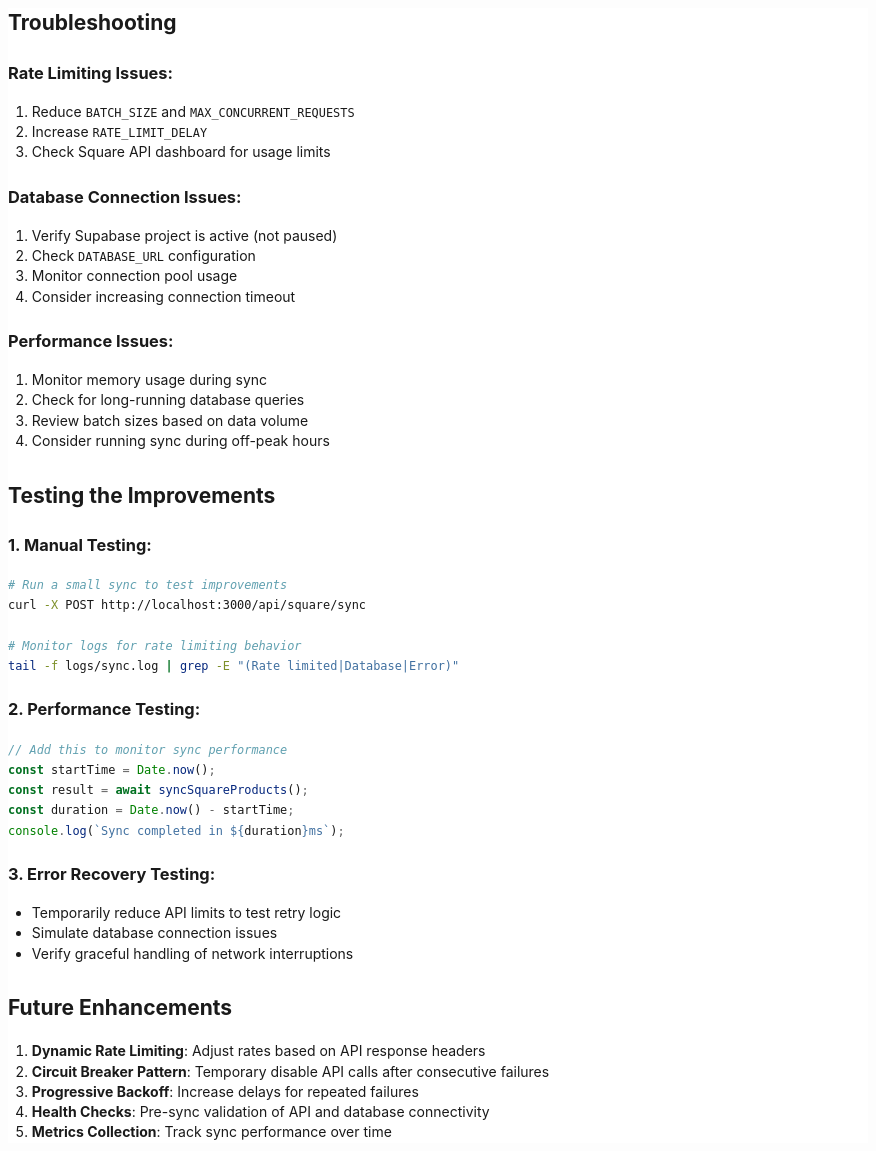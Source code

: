 ## Troubleshooting

### Rate Limiting Issues:
1. Reduce `BATCH_SIZE` and `MAX_CONCURRENT_REQUESTS`
2. Increase `RATE_LIMIT_DELAY`
3. Check Square API dashboard for usage limits

### Database Connection Issues:
1. Verify Supabase project is active (not paused)
2. Check `DATABASE_URL` configuration
3. Monitor connection pool usage
4. Consider increasing connection timeout

### Performance Issues:
1. Monitor memory usage during sync
2. Check for long-running database queries
3. Review batch sizes based on data volume
4. Consider running sync during off-peak hours

## Testing the Improvements

### 1. Manual Testing:
```bash
# Run a small sync to test improvements
curl -X POST http://localhost:3000/api/square/sync

# Monitor logs for rate limiting behavior
tail -f logs/sync.log | grep -E "(Rate limited|Database|Error)"
```

### 2. Performance Testing:
```typescript
// Add this to monitor sync performance
const startTime = Date.now();
const result = await syncSquareProducts();
const duration = Date.now() - startTime;
console.log(`Sync completed in ${duration}ms`);
```

### 3. Error Recovery Testing:
- Temporarily reduce API limits to test retry logic
- Simulate database connection issues
- Verify graceful handling of network interruptions

## Future Enhancements

1. **Dynamic Rate Limiting**: Adjust rates based on API response headers
2. **Circuit Breaker Pattern**: Temporary disable API calls after consecutive failures
3. **Progressive Backoff**: Increase delays for repeated failures
4. **Health Checks**: Pre-sync validation of API and database connectivity
5. **Metrics Collection**: Track sync performance over time
